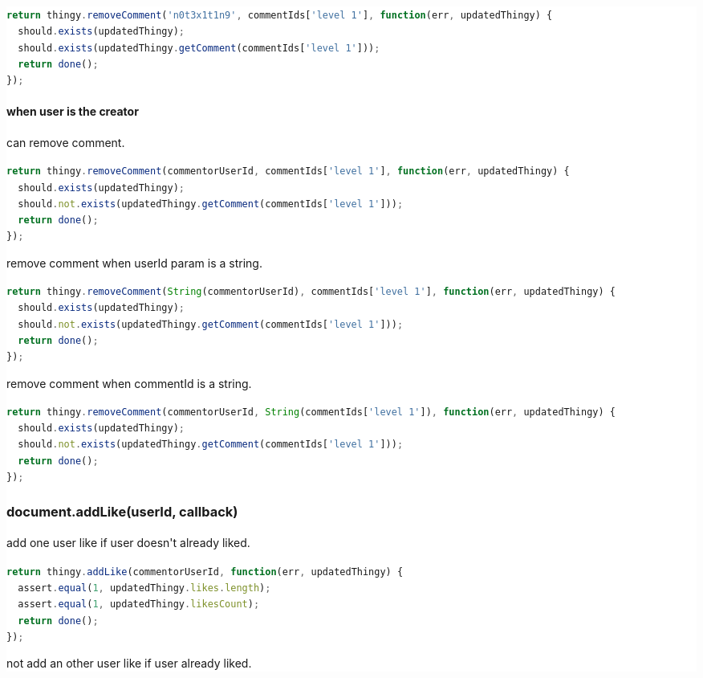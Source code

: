 ```js
return thingy.removeComment('n0t3x1t1n9', commentIds['level 1'], function(err, updatedThingy) {
  should.exists(updatedThingy);
  should.exists(updatedThingy.getComment(commentIds['level 1']));
  return done();
});
```

<a name="mongooserattleplugin-plugin-methods-documentremovecommentuserid-commentid-callback-when-user-is-the-creator"></a>
#### when user is the creator
can remove comment.

```js
return thingy.removeComment(commentorUserId, commentIds['level 1'], function(err, updatedThingy) {
  should.exists(updatedThingy);
  should.not.exists(updatedThingy.getComment(commentIds['level 1']));
  return done();
});
```

remove comment when userId param is a string.

```js
return thingy.removeComment(String(commentorUserId), commentIds['level 1'], function(err, updatedThingy) {
  should.exists(updatedThingy);
  should.not.exists(updatedThingy.getComment(commentIds['level 1']));
  return done();
});
```

remove comment when commentId is a string.

```js
return thingy.removeComment(commentorUserId, String(commentIds['level 1']), function(err, updatedThingy) {
  should.exists(updatedThingy);
  should.not.exists(updatedThingy.getComment(commentIds['level 1']));
  return done();
});
```

<a name="mongooserattleplugin-plugin-methods-documentaddlikeuserid-callback"></a>
### document.addLike(userId, callback)
add one user like if user doesn't already liked.

```js
return thingy.addLike(commentorUserId, function(err, updatedThingy) {
  assert.equal(1, updatedThingy.likes.length);
  assert.equal(1, updatedThingy.likesCount);
  return done();
});
```

not add an other user like if user already liked.

